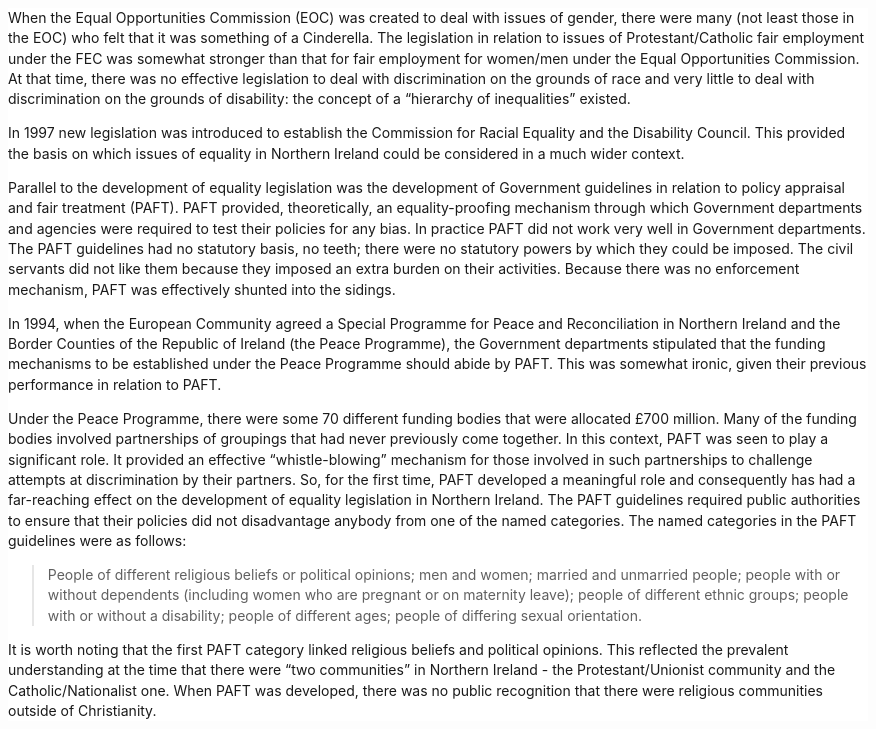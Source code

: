 When the Equal Opportunities Commission (EOC) was created to deal with
issues of gender, there were many (not least those in the EOC) who felt that it
was something of a Cinderella. The legislation in relation to issues of
Protestant/Catholic fair employment under the FEC was somewhat stronger than that
for fair employment for women/men under the Equal Opportunities Commission. At
that time, there was no effective legislation to deal with discrimination on the grounds
of race and very little to deal with discrimination on the grounds of disability: the
concept of a “hierarchy of inequalities” existed.

In 1997 new legislation was introduced to establish the Commission for Racial
Equality and the Disability Council. This provided the basis on which issues of
equality in Northern Ireland could be considered in a much wider context.

Parallel to the development of equality legislation was the development of
Government guidelines in relation to policy appraisal and fair treatment (PAFT).
PAFT provided, theoretically, an equality-proofing mechanism through which
Government departments and agencies were required to test their policies for any
bias. In practice PAFT did not work very well in Government departments.
The PAFT guidelines had no statutory basis, no teeth; there were no statutory
powers by which they could be imposed. The civil servants did not like them
because they imposed an extra burden on their activities. Because there was no
enforcement mechanism, PAFT was effectively shunted into the sidings.

In 1994, when the European Community agreed a Special Programme for Peace
and Reconciliation in Northern Ireland and the Border Counties of the Republic of
Ireland (the Peace Programme), the Government departments stipulated that the
funding mechanisms to be established under the Peace Programme should abide by
PAFT. This was somewhat ironic, given their previous performance in relation to
PAFT.

Under the Peace Programme, there were some 70 different funding bodies that
were allocated £700 million. Many of the funding bodies involved partnerships of
groupings that had never previously come together. In this context, PAFT was seen
to play a significant role. It provided an effective “whistle-blowing” mechanism for
those involved in such partnerships to challenge attempts at discrimination by their
partners. So, for the first time, PAFT developed a meaningful role and consequently
has had a far-reaching effect on the development of equality legislation in Northern
Ireland. The PAFT guidelines required public authorities to ensure that their policies
did not disadvantage anybody from one of the named categories.
The named categories in the PAFT guidelines were as follows:

> People of different religious beliefs or political opinions;
> men and women;
> married and unmarried people;
> people with or without dependents (including women who are pregnant or
> on maternity leave);
> people of different ethnic groups;
> people with or without a disability;
> people of different ages;
> people of differing sexual orientation.

It is worth noting that the first PAFT category linked religious beliefs and political
opinions. This reflected the prevalent understanding at the time that there were “two
communities” in Northern Ireland - the Protestant/Unionist community and the
Catholic/Nationalist one. When PAFT was developed, there was no public
recognition that there were religious communities outside of Christianity.
